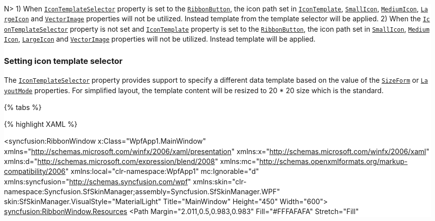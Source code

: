  N> 1) When [`IconTemplateSelector`](https://help.syncfusion.com/cr/wpf/Syncfusion.Windows.Tools.Controls.RibbonButton.html#Syncfusion_Windows_Tools_Controls_RibbonButton_IconTemplateSelector) property is set to the [`RibbonButton`](https://help.syncfusion.com/cr/wpf/Syncfusion.Windows.Tools.Controls.RibbonButton.html), the icon path set in [`IconTemplate`](https://help.syncfusion.com/cr/wpf/Syncfusion.Windows.Tools.Controls.RibbonButton.html#Syncfusion_Windows_Tools_Controls_RibbonButton_IconTemplate), [`SmallIcon`](https://help.syncfusion.com/cr/wpf/Syncfusion.Windows.Tools.Controls.RibbonButton.html#Syncfusion_Windows_Tools_Controls_RibbonButton_SmallIcon), [`MediumIcon`](https://help.syncfusion.com/cr/wpf/Syncfusion.Windows.Tools.Controls.RibbonButton.html#Syncfusion_Windows_Tools_Controls_RibbonButton_MediumIcon), [`LargeIcon`](https://help.syncfusion.com/cr/wpf/Syncfusion.Windows.Tools.Controls.RibbonButton.html#Syncfusion_Windows_Tools_Controls_RibbonButton_LargeIcon) and [`VectorImage`](https://help.syncfusion.com/cr/wpf/Syncfusion.Windows.Tools.Controls.RibbonButton.html#Syncfusion_Windows_Tools_Controls_RibbonButton_VectorImage) properties will not be utilized. Instead template from the template selector will be applied. 2) When the [`IconTemplateSelector`](https://help.syncfusion.com/cr/wpf/Syncfusion.Windows.Tools.Controls.RibbonButton.html#Syncfusion_Windows_Tools_Controls_RibbonButton_IconTemplateSelector) property is not set and [`IconTemplate`](https://help.syncfusion.com/cr/wpf/Syncfusion.Windows.Tools.Controls.RibbonButton.html#Syncfusion_Windows_Tools_Controls_RibbonButton_IconTemplate) property is set to the [`RibbonButton`](https://help.syncfusion.com/cr/wpf/Syncfusion.Windows.Tools.Controls.RibbonButton.html), the icon path set in [`SmallIcon`](https://help.syncfusion.com/cr/wpf/Syncfusion.Windows.Tools.Controls.RibbonButton.html#Syncfusion_Windows_Tools_Controls_RibbonButton_SmallIcon), [`MediumIcon`](https://help.syncfusion.com/cr/wpf/Syncfusion.Windows.Tools.Controls.RibbonButton.html#Syncfusion_Windows_Tools_Controls_RibbonButton_MediumIcon), [`LargeIcon`](https://help.syncfusion.com/cr/wpf/Syncfusion.Windows.Tools.Controls.RibbonButton.html#Syncfusion_Windows_Tools_Controls_RibbonButton_LargeIcon) and [`VectorImage`](https://help.syncfusion.com/cr/wpf/Syncfusion.Windows.Tools.Controls.RibbonButton.html#Syncfusion_Windows_Tools_Controls_RibbonButton_VectorImage) properties will not be utilized. Instead template will be applied.

### Setting icon template selector

The [`IconTemplateSelector`](https://help.syncfusion.com/cr/wpf/Syncfusion.Windows.Tools.Controls.RibbonButton.html#Syncfusion_Windows_Tools_Controls_RibbonButton_IconTemplateSelector) property provides support to specify a different data template based on the value of the [`SizeForm`](https://help.syncfusion.com/cr/wpf/Syncfusion.Windows.Tools.Controls.RibbonButton.html#Syncfusion_Windows_Tools_Controls_RibbonButton_SizeForm) or [`LayoutMode`](https://help.syncfusion.com/cr/wpf/Syncfusion.Windows.Tools.Controls.Ribbon.html#Syncfusion_Windows_Tools_Controls_Ribbon_LayoutMode) properties. For simplified layout, the template content will be resized to 20 * 20 size which is the standard. 

 {% tabs %}

 {% highlight XAML %}

 <syncfusion:RibbonWindow x:Class="WpfApp1.MainWindow"
        xmlns="http://schemas.microsoft.com/winfx/2006/xaml/presentation"
        xmlns:x="http://schemas.microsoft.com/winfx/2006/xaml"
        xmlns:d="http://schemas.microsoft.com/expression/blend/2008"
        xmlns:mc="http://schemas.openxmlformats.org/markup-compatibility/2006"
        xmlns:local="clr-namespace:WpfApp1"
        mc:Ignorable="d" xmlns:syncfusion="http://schemas.syncfusion.com/wpf"
        xmlns:skin="clr-namespace:Syncfusion.SfSkinManager;assembly=Syncfusion.SfSkinManager.WPF"
        skin:SfSkinManager.VisualStyle="MaterialLight"
        Title="MainWindow" Height="450" Width="600">
    <syncfusion:RibbonWindow.Resources>
        <DataTemplate x:Key="smallIconTemplate">
            <Grid Width="14" Height="16">
                <Path Width="7" Margin="0,7,0,0" HorizontalAlignment="Right" Fill="#FF3A3A38" Stretch="Fill"
                      Data="F1M122,367L127,367L127,360L122,360z M128,368L121,368L121,359L128,359z" />
                <Path Margin="0,2,2,0" Fill="#FFDE6C00" Stretch="Fill"
                      Data="M0,0 L12,0 12,4 11,4 11,0.99999994 1.0000002,0.99999994 1.0000002,13 6.0000001,13 6.0000001,14 0,14 z" />
                <Path Margin="1,3,3,1" Fill="#FFF8DB8F" Stretch="Fill"
                Data="M0,0 L10,0 10,3 9.0000001,3 9.0000001,0.99999994 1.0000001,0.99999994 1.0000001,1.5829999 1.0000001,2.5 1.0000001,11 5.0000001,11 5.0000001,12 0,12 z" />
                <Path Margin="2.011,0.5,0.983,0.983" Fill="#FFFAFAFA" Stretch="Fill"